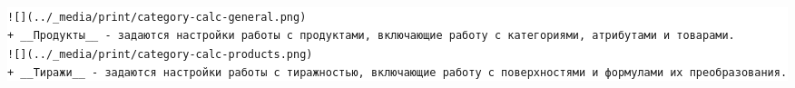     ![](../_media/print/category-calc-general.png)
    + __Продукты__ - задаются настройки работы с продуктами, включающие работу с категориями, атрибутами и товарами.
    ![](../_media/print/category-calc-products.png)
    + __Тиражи__ - задаются настройки работы с тиражностью, включающие работу с поверхностями и формулами их преобразования.
